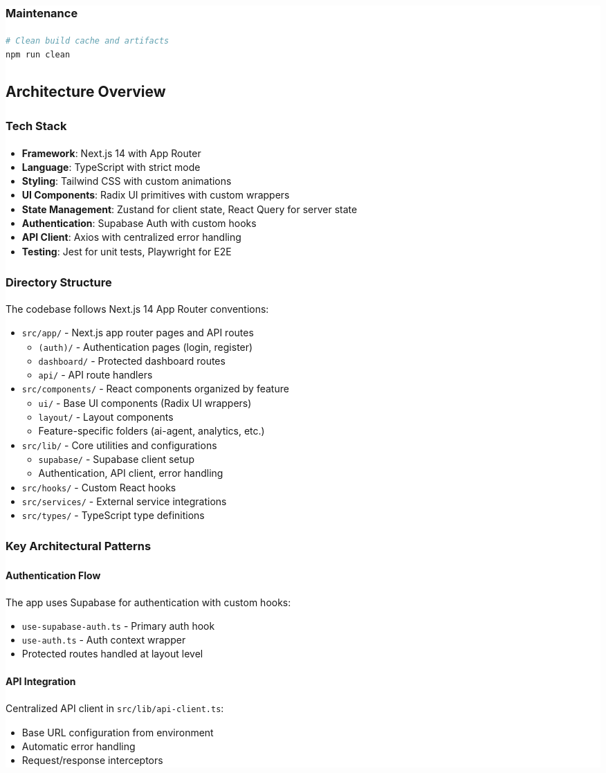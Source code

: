 ### Maintenance
```bash
# Clean build cache and artifacts
npm run clean
```

## Architecture Overview

### Tech Stack
- **Framework**: Next.js 14 with App Router
- **Language**: TypeScript with strict mode
- **Styling**: Tailwind CSS with custom animations
- **UI Components**: Radix UI primitives with custom wrappers
- **State Management**: Zustand for client state, React Query for server state
- **Authentication**: Supabase Auth with custom hooks
- **API Client**: Axios with centralized error handling
- **Testing**: Jest for unit tests, Playwright for E2E

### Directory Structure

The codebase follows Next.js 14 App Router conventions:

- `src/app/` - Next.js app router pages and API routes
  - `(auth)/` - Authentication pages (login, register)
  - `dashboard/` - Protected dashboard routes
  - `api/` - API route handlers
- `src/components/` - React components organized by feature
  - `ui/` - Base UI components (Radix UI wrappers)
  - `layout/` - Layout components
  - Feature-specific folders (ai-agent, analytics, etc.)
- `src/lib/` - Core utilities and configurations
  - `supabase/` - Supabase client setup
  - Authentication, API client, error handling
- `src/hooks/` - Custom React hooks
- `src/services/` - External service integrations
- `src/types/` - TypeScript type definitions

### Key Architectural Patterns

#### Authentication Flow
The app uses Supabase for authentication with custom hooks:
- `use-supabase-auth.ts` - Primary auth hook
- `use-auth.ts` - Auth context wrapper
- Protected routes handled at layout level

#### API Integration
Centralized API client in `src/lib/api-client.ts`:
- Base URL configuration from environment
- Automatic error handling
- Request/response interceptors
